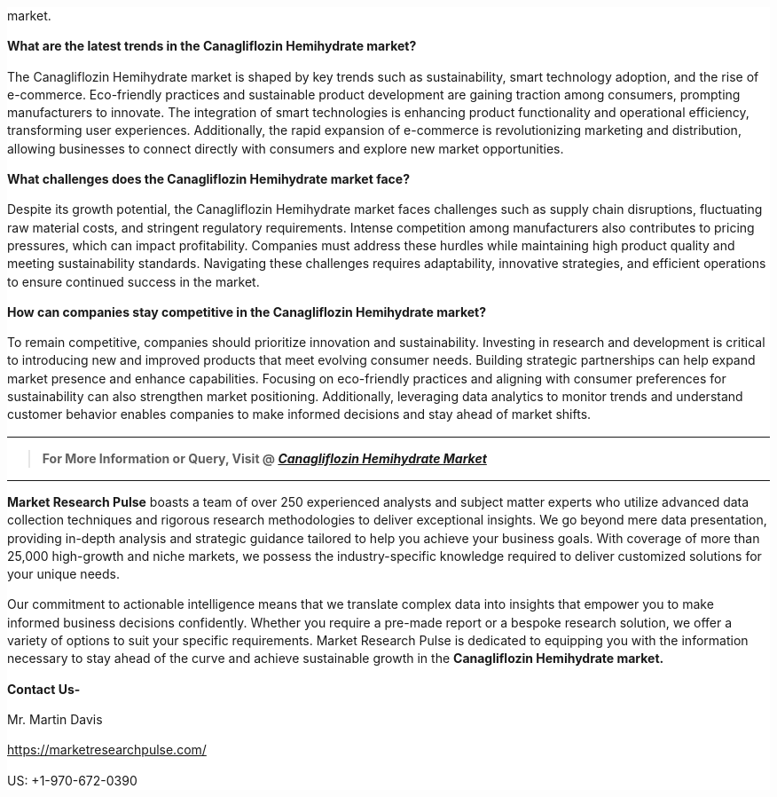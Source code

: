market.</p><p><strong>What are the latest trends in the Canagliflozin Hemihydrate market?</strong></p><p>The Canagliflozin Hemihydrate market is shaped by key trends such as sustainability, smart technology adoption, and the rise of e-commerce. Eco-friendly practices and sustainable product development are gaining traction among consumers, prompting manufacturers to innovate. The integration of smart technologies is enhancing product functionality and operational efficiency, transforming user experiences. Additionally, the rapid expansion of e-commerce is revolutionizing marketing and distribution, allowing businesses to connect directly with consumers and explore new market opportunities.</p><p><strong>What challenges does the Canagliflozin Hemihydrate market face?</strong></p><p>Despite its growth potential, the Canagliflozin Hemihydrate market faces challenges such as supply chain disruptions, fluctuating raw material costs, and stringent regulatory requirements. Intense competition among manufacturers also contributes to pricing pressures, which can impact profitability. Companies must address these hurdles while maintaining high product quality and meeting sustainability standards. Navigating these challenges requires adaptability, innovative strategies, and efficient operations to ensure continued success in the market.</p><p><strong>How can companies stay competitive in the Canagliflozin Hemihydrate market?</strong></p><p>To remain competitive, companies should prioritize innovation and sustainability. Investing in research and development is critical to introducing new and improved products that meet evolving consumer needs. Building strategic partnerships can help expand market presence and enhance capabilities. Focusing on eco-friendly practices and aligning with consumer preferences for sustainability can also strengthen market positioning. Additionally, leveraging data analytics to monitor trends and understand customer behavior enables companies to make informed decisions and stay ahead of market shifts.</p><hr /><blockquote><p><strong>For More Information or Query, Visit @&nbsp;<em><a href="https://marketresearchpulse.com/report/68313/canagliflozin-hemihydrate-market?utm_source=Linkedin&utm_medium=0111">Canagliflozin Hemihydrate Market</a></em></strong></p></blockquote><hr /><p><strong>Market Research Pulse</strong> boasts a team of over 250 experienced analysts and subject matter experts who utilize advanced data collection techniques and rigorous research methodologies to deliver exceptional insights. We go beyond mere data presentation, providing in-depth analysis and strategic guidance tailored to help you achieve your business goals. With coverage of more than 25,000 high-growth and niche markets, we possess the industry-specific knowledge required to deliver customized solutions for your unique needs.</p><p>Our commitment to actionable intelligence means that we translate complex data into insights that empower you to make informed business decisions confidently. Whether you require a pre-made report or a bespoke research solution, we offer a variety of options to suit your specific requirements. Market Research Pulse is dedicated to equipping you with the information necessary to stay ahead of the curve and achieve sustainable growth in the <strong>Canagliflozin Hemihydrate market.</strong></p><p><strong>Contact Us-</strong></p><p>Mr. Martin Davis</p><p>https://marketresearchpulse.com/</p><p>US: +1-970-672-0390</p>
